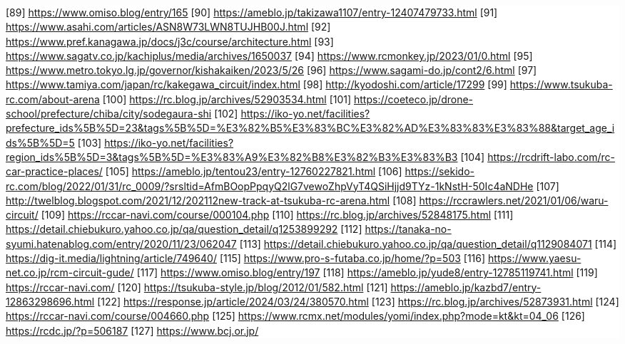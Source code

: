 [89] https://www.omiso.blog/entry/165
[90] https://ameblo.jp/takizawa1107/entry-12407479733.html
[91] https://www.asahi.com/articles/ASN8W73LWN8TUJHB00J.html
[92] https://www.pref.kanagawa.jp/docs/j3c/course/architecture.html
[93] https://www.sagatv.co.jp/kachiplus/media/archives/1650037
[94] https://www.rcmonkey.jp/2023/01/0.html
[95] https://www.metro.tokyo.lg.jp/governor/kishakaiken/2023/5/26
[96] https://www.sagami-do.jp/cont2/6.html
[97] https://www.tamiya.com/japan/rc/kakegawa_circuit/index.html
[98] http://kyodoshi.com/article/17299
[99] https://www.tsukuba-rc.com/about-arena
[100] https://rc.blog.jp/archives/52903534.html
[101] https://coeteco.jp/drone-school/prefecture/chiba/city/sodegaura-shi
[102] https://iko-yo.net/facilities?prefecture_ids%5B%5D=23&tags%5B%5D=%E3%82%B5%E3%83%BC%E3%82%AD%E3%83%83%E3%83%88&target_age_ids%5B%5D=5
[103] https://iko-yo.net/facilities?region_ids%5B%5D=3&tags%5B%5D=%E3%83%A9%E3%82%B8%E3%82%B3%E3%83%B3
[104] https://rcdrift-labo.com/rc-car-practice-places/
[105] https://ameblo.jp/tentou23/entry-12760227821.html
[106] https://sekido-rc.com/blog/2022/01/31/rc_0009/?srsltid=AfmBOopPpqyQ2lG7vewoZhpVyT4QSiHjjd9TYz-1kNstH-50Ic4aNDHe
[107] http://twelblog.blogspot.com/2021/12/202112new-track-at-tsukuba-rc-arena.html
[108] https://rccrawlers.net/2021/01/06/waru-circuit/
[109] https://rccar-navi.com/course/000104.php
[110] https://rc.blog.jp/archives/52848175.html
[111] https://detail.chiebukuro.yahoo.co.jp/qa/question_detail/q1253899292
[112] https://tanaka-no-syumi.hatenablog.com/entry/2020/11/23/062047
[113] https://detail.chiebukuro.yahoo.co.jp/qa/question_detail/q1129084071
[114] https://dig-it.media/lightning/article/749640/
[115] https://www.pro-s-futaba.co.jp/home/?p=503
[116] https://www.yaesu-net.co.jp/rcm-circuit-gude/
[117] https://www.omiso.blog/entry/197
[118] https://ameblo.jp/yude8/entry-12785119741.html
[119] https://rccar-navi.com/
[120] https://tsukuba-style.jp/blog/2012/01/582.html
[121] https://ameblo.jp/kazbd7/entry-12863298696.html
[122] https://response.jp/article/2024/03/24/380570.html
[123] https://rc.blog.jp/archives/52873931.html
[124] https://rccar-navi.com/course/004660.php
[125] https://www.rcmx.net/modules/yomi/index.php?mode=kt&kt=04_06
[126] https://rcdc.jp/?p=506187
[127] https://www.bcj.or.jp/